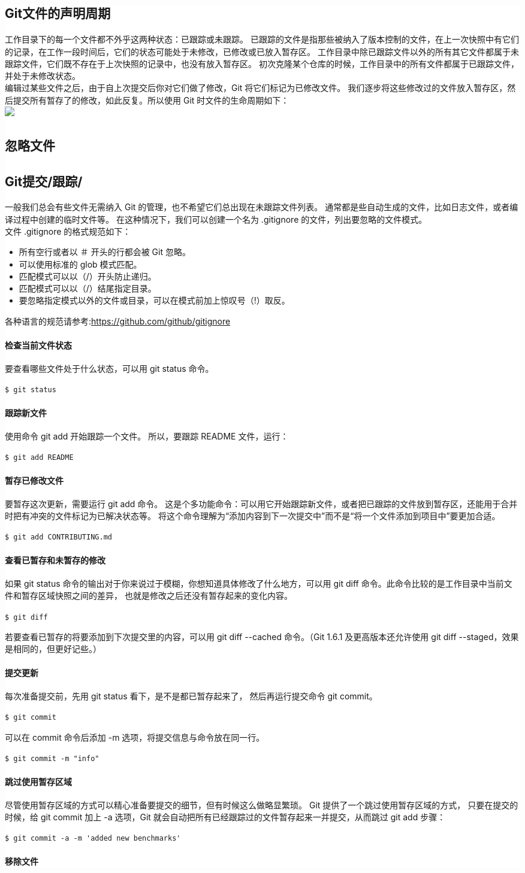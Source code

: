 ## Git文件的声明周期
工作目录下的每一个文件都不外乎这两种状态：已跟踪或未跟踪。 已跟踪的文件是指那些被纳入了版本控制的文件，在上一次快照中有它们的记录，在工作一段时间后，它们的状态可能处于未修改，已修改或已放入暂存区。 工作目录中除已跟踪文件以外的所有其它文件都属于未跟踪文件，它们既不存在于上次快照的记录中，也没有放入暂存区。 初次克隆某个仓库的时候，工作目录中的所有文件都属于已跟踪文件，并处于未修改状态。  
编辑过某些文件之后，由于自上次提交后你对它们做了修改，Git 将它们标记为已修改文件。 我们逐步将这些修改过的文件放入暂存区，然后提交所有暂存了的修改，如此反复。所以使用 Git 时文件的生命周期如下：  
![](http://ww1.sinaimg.cn/large/005L0VzSgy1g1xkcqhzd6j30it091mxb.jpg)  

## 忽略文件

## Git提交/跟踪/
一般我们总会有些文件无需纳入 Git 的管理，也不希望它们总出现在未跟踪文件列表。 通常都是些自动生成的文件，比如日志文件，或者编译过程中创建的临时文件等。 在这种情况下，我们可以创建一个名为 .gitignore 的文件，列出要忽略的文件模式。  
文件 .gitignore 的格式规范如下：  
- 所有空行或者以 ＃ 开头的行都会被 Git 忽略。
- 可以使用标准的 glob 模式匹配。
- 匹配模式可以以（/）开头防止递归。
- 匹配模式可以以（/）结尾指定目录。
- 要忽略指定模式以外的文件或目录，可以在模式前加上惊叹号（!）取反。  

各种语言的规范请参考:https://github.com/github/gitignore  

#### 检查当前文件状态
要查看哪些文件处于什么状态，可以用 git status 命令。
```shell
$ git status
```
#### 跟踪新文件
使用命令 git add 开始跟踪一个文件。 所以，要跟踪 README 文件，运行：  
```shell
$ git add README
```  
#### 暂存已修改文件
要暂存这次更新，需要运行 git add 命令。 这是个多功能命令：可以用它开始跟踪新文件，或者把已跟踪的文件放到暂存区，还能用于合并时把有冲突的文件标记为已解决状态等。 将这个命令理解为“添加内容到下一次提交中”而不是“将一个文件添加到项目中”要更加合适。   
```shell
$ git add CONTRIBUTING.md
```
#### 查看已暂存和未暂存的修改
如果 git status 命令的输出对于你来说过于模糊，你想知道具体修改了什么地方，可以用 git diff 命令。此命令比较的是工作目录中当前文件和暂存区域快照之间的差异， 也就是修改之后还没有暂存起来的变化内容。   
```shell
$ git diff
```
若要查看已暂存的将要添加到下次提交里的内容，可以用 git diff --cached 命令。（Git 1.6.1 及更高版本还允许使用 git diff --staged，效果是相同的，但更好记些。）  
#### 提交更新
每次准备提交前，先用 git status 看下，是不是都已暂存起来了， 然后再运行提交命令 git commit。  
```shell
$ git commit
```
可以在 commit 命令后添加 -m 选项，将提交信息与命令放在同一行。  
```shell
$ git commit -m "info"
```
#### 跳过使用暂存区域
尽管使用暂存区域的方式可以精心准备要提交的细节，但有时候这么做略显繁琐。 Git 提供了一个跳过使用暂存区域的方式， 只要在提交的时候，给 git commit 加上 -a 选项，Git 就会自动把所有已经跟踪过的文件暂存起来一并提交，从而跳过 git add 步骤：  
```shell 
$ git commit -a -m 'added new benchmarks'
```
#### 移除文件